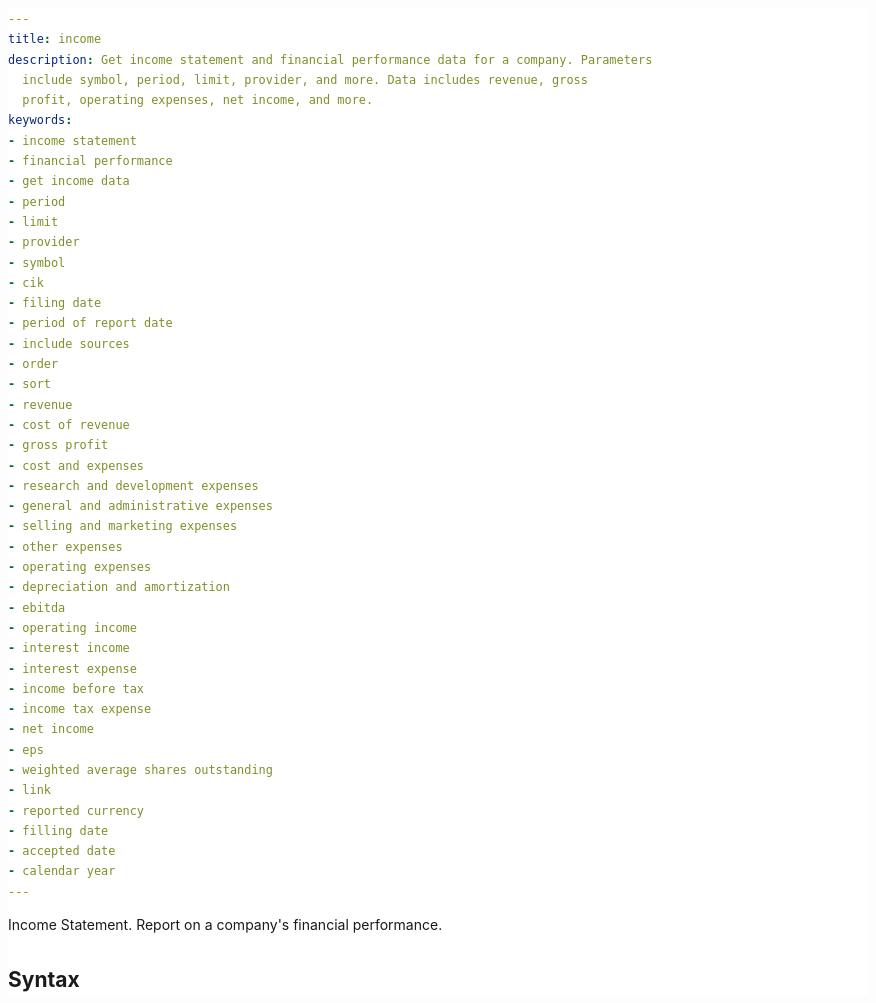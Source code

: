```yaml
---
title: income
description: Get income statement and financial performance data for a company. Parameters
  include symbol, period, limit, provider, and more. Data includes revenue, gross
  profit, operating expenses, net income, and more.
keywords: 
- income statement
- financial performance
- get income data
- period
- limit
- provider
- symbol
- cik
- filing date
- period of report date
- include sources
- order
- sort
- revenue
- cost of revenue
- gross profit
- cost and expenses
- research and development expenses
- general and administrative expenses
- selling and marketing expenses
- other expenses
- operating expenses
- depreciation and amortization
- ebitda
- operating income
- interest income
- interest expense
- income before tax
- income tax expense
- net income
- eps
- weighted average shares outstanding
- link
- reported currency
- filling date
- accepted date
- calendar year
---
```




Income Statement. Report on a company's financial performance.

## Syntax
